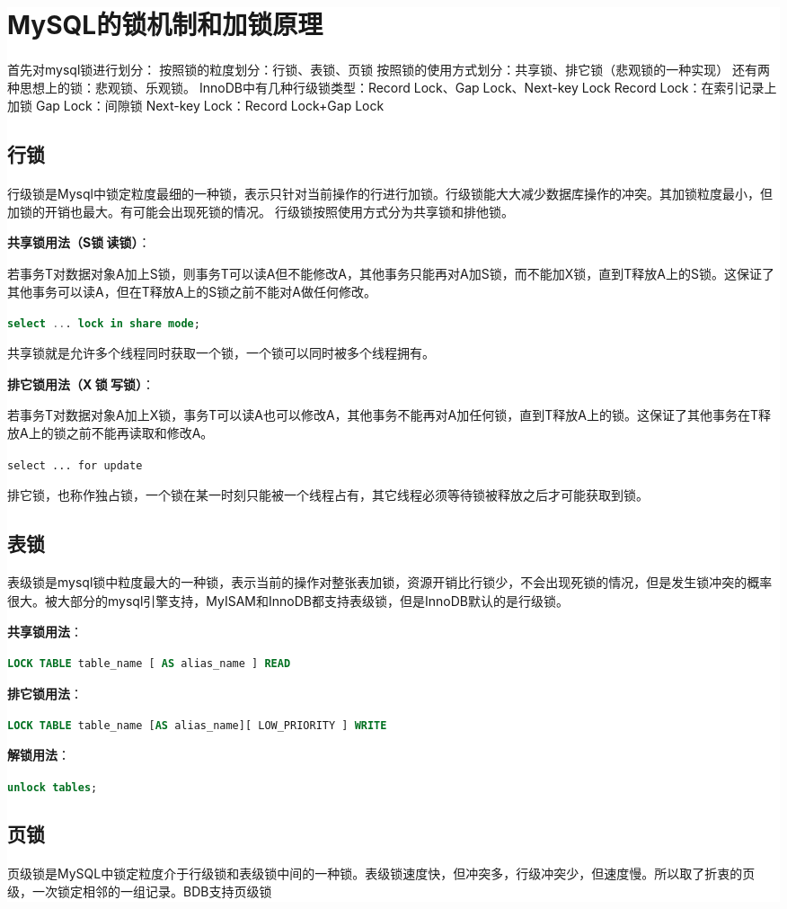 # MySQL的锁机制和加锁原理


首先对mysql锁进行划分：
按照锁的粒度划分：行锁、表锁、页锁
按照锁的使用方式划分：共享锁、排它锁（悲观锁的一种实现）
还有两种思想上的锁：悲观锁、乐观锁。
InnoDB中有几种行级锁类型：Record Lock、Gap Lock、Next-key Lock
Record Lock：在索引记录上加锁
Gap Lock：间隙锁
Next-key Lock：Record Lock+Gap Lock


## 行锁

行级锁是Mysql中锁定粒度最细的一种锁，表示只针对当前操作的行进行加锁。行级锁能大大减少数据库操作的冲突。其加锁粒度最小，但加锁的开销也最大。有可能会出现死锁的情况。 行级锁按照使用方式分为共享锁和排他锁。

**共享锁用法（S锁 读锁）**：

​ 若事务T对数据对象A加上S锁，则事务T可以读A但不能修改A，其他事务只能再对A加S锁，而不能加X锁，直到T释放A上的S锁。这保证了其他事务可以读A，但在T释放A上的S锁之前不能对A做任何修改。
```sql
select ... lock in share mode;
```

共享锁就是允许多个线程同时获取一个锁，一个锁可以同时被多个线程拥有。

**排它锁用法（X 锁 写锁）**：

​ 若事务T对数据对象A加上X锁，事务T可以读A也可以修改A，其他事务不能再对A加任何锁，直到T释放A上的锁。这保证了其他事务在T释放A上的锁之前不能再读取和修改A。
```
select ... for update
```
​排它锁，也称作独占锁，一个锁在某一时刻只能被一个线程占有，其它线程必须等待锁被释放之后才可能获取到锁。


## 表锁

​表级锁是mysql锁中粒度最大的一种锁，表示当前的操作对整张表加锁，资源开销比行锁少，不会出现死锁的情况，但是发生锁冲突的概率很大。被大部分的mysql引擎支持，MyISAM和InnoDB都支持表级锁，但是InnoDB默认的是行级锁。

**共享锁用法**：
```sql
LOCK TABLE table_name [ AS alias_name ] READ
```

**排它锁用法**：
```sql
LOCK TABLE table_name [AS alias_name][ LOW_PRIORITY ] WRITE
```

**解锁用法**：
```sql
unlock tables;
```

## 页锁
​页级锁是MySQL中锁定粒度介于行级锁和表级锁中间的一种锁。表级锁速度快，但冲突多，行级冲突少，但速度慢。所以取了折衷的页级，一次锁定相邻的一组记录。BDB支持页级锁
